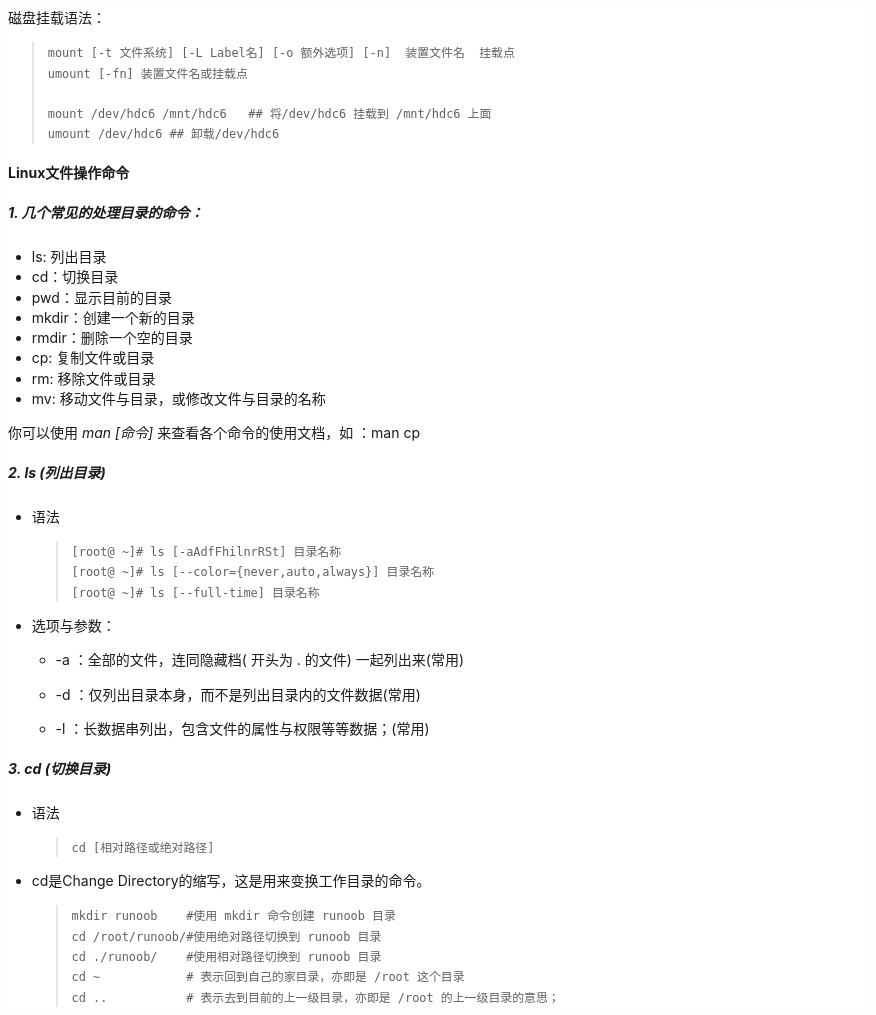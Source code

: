   磁盘挂载语法：

  > ```shell
  > mount [-t 文件系统] [-L Label名] [-o 额外选项] [-n]  装置文件名  挂载点
  > umount [-fn] 装置文件名或挂载点
  > 
  > mount /dev/hdc6 /mnt/hdc6   ## 将/dev/hdc6 挂载到 /mnt/hdc6 上面
  > umount /dev/hdc6 ## 卸载/dev/hdc6
  > ```



#### Linux文件操作命令

##### 1. 几个常见的处理目录的命令：

- ls: 列出目录
- cd：切换目录
- pwd：显示目前的目录
- mkdir：创建一个新的目录
- rmdir：删除一个空的目录
- cp: 复制文件或目录
- rm: 移除文件或目录
- mv: 移动文件与目录，或修改文件与目录的名称

你可以使用 *man [命令]* 来查看各个命令的使用文档，如 ：man cp

##### 2. ls (列出目录)
* 语法

  > ```shell
  > [root@ ~]# ls [-aAdfFhilnrRSt] 目录名称
  > [root@ ~]# ls [--color={never,auto,always}] 目录名称
  > [root@ ~]# ls [--full-time] 目录名称
  > ```
* 选项与参数：

  * -a ：全部的文件，连同隐藏档( 开头为 . 的文件) 一起列出来(常用)


  * -d ：仅列出目录本身，而不是列出目录内的文件数据(常用)
  * -l ：长数据串列出，包含文件的属性与权限等等数据；(常用)
##### 3. cd (切换目录)

* 语法

  > ```shell
  > cd [相对路径或绝对路径]
  > ```

* cd是Change Directory的缩写，这是用来变换工作目录的命令。

  > ```shell
  > mkdir runoob	#使用 mkdir 命令创建 runoob 目录
  > cd /root/runoob/#使用绝对路径切换到 runoob 目录
  > cd ./runoob/	#使用相对路径切换到 runoob 目录
  > cd ~			# 表示回到自己的家目录，亦即是 /root 这个目录
  > cd ..			# 表示去到目前的上一级目录，亦即是 /root 的上一级目录的意思；
  > ```
